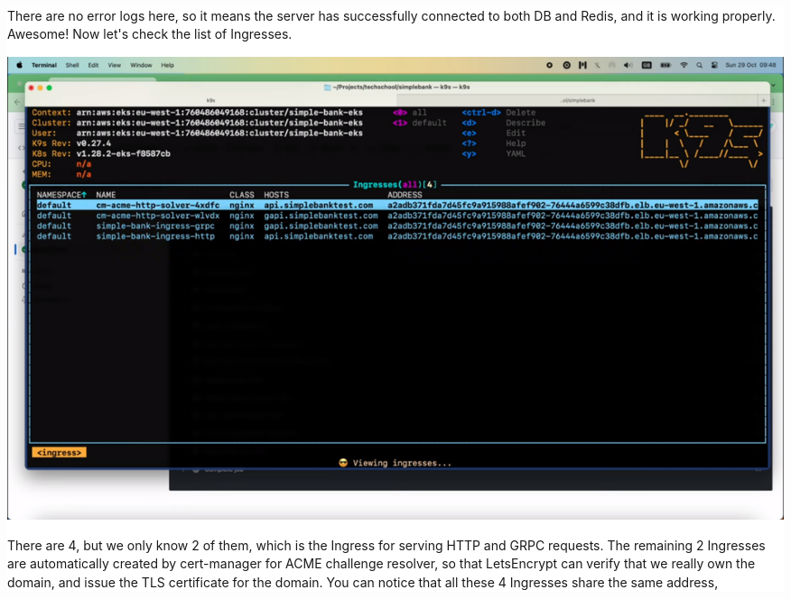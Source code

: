 There are no error logs here, so it means the server has successfully 
connected to both DB and Redis, and it is working properly. Awesome! Now
let's check the list of Ingresses.

![](../images/part72/18.png)

There are 4, but we only know 2 of them, which is the Ingress for serving
HTTP and GRPC requests. The remaining 2 Ingresses are automatically
created by cert-manager for ACME challenge resolver, so that LetsEncrypt
can verify that we really own the domain, and issue the TLS certificate
for the domain. You can notice that all these 4 Ingresses share the same
address,
